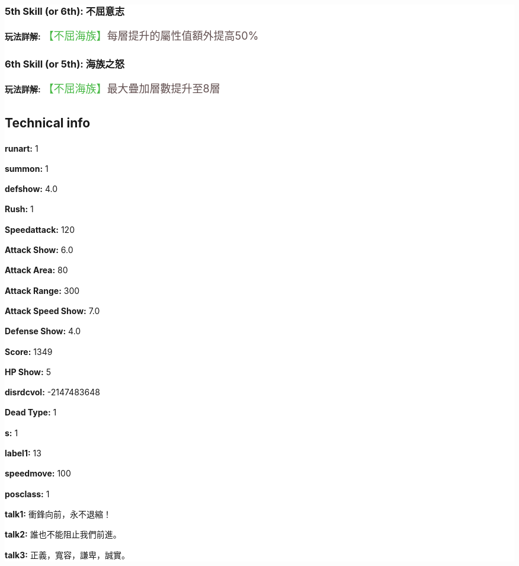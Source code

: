 ### 5th Skill (or 6th): 不屈意志
 **玩法詳解:** <span style="color: #48b946;font-size:18px">【不屈海族】</span><span style="color: #645252;font-size:18px">每層提升的屬性值額外提高50%</span>

### 6th Skill (or 5th): 海族之怒
 **玩法詳解:** <span style="color: #48b946;font-size:18px">【不屈海族】</span><span style="color: #645252;font-size:18px">最大疊加層數提升至8層</span>

## Technical info
 **runart:** 1

 **summon:** 1

 **defshow:** 4.0

 **Rush:** 1

 **Speedattack:** 120

 **Attack Show:** 6.0

 **Attack Area:** 80

 **Attack Range:** 300

 **Attack Speed Show:** 7.0

 **Defense Show:** 4.0

 **Score:** 1349

 **HP Show:** 5

 **disrdcvol:** -2147483648

 **Dead Type:** 1

 **s:** 1

 **label1:** 13

 **speedmove:** 100

 **posclass:** 1

 **talk1:** 衝鋒向前，永不退縮！

 **talk2:** 誰也不能阻止我們前進。

 **talk3:** 正義，寬容，謙卑，誠實。

